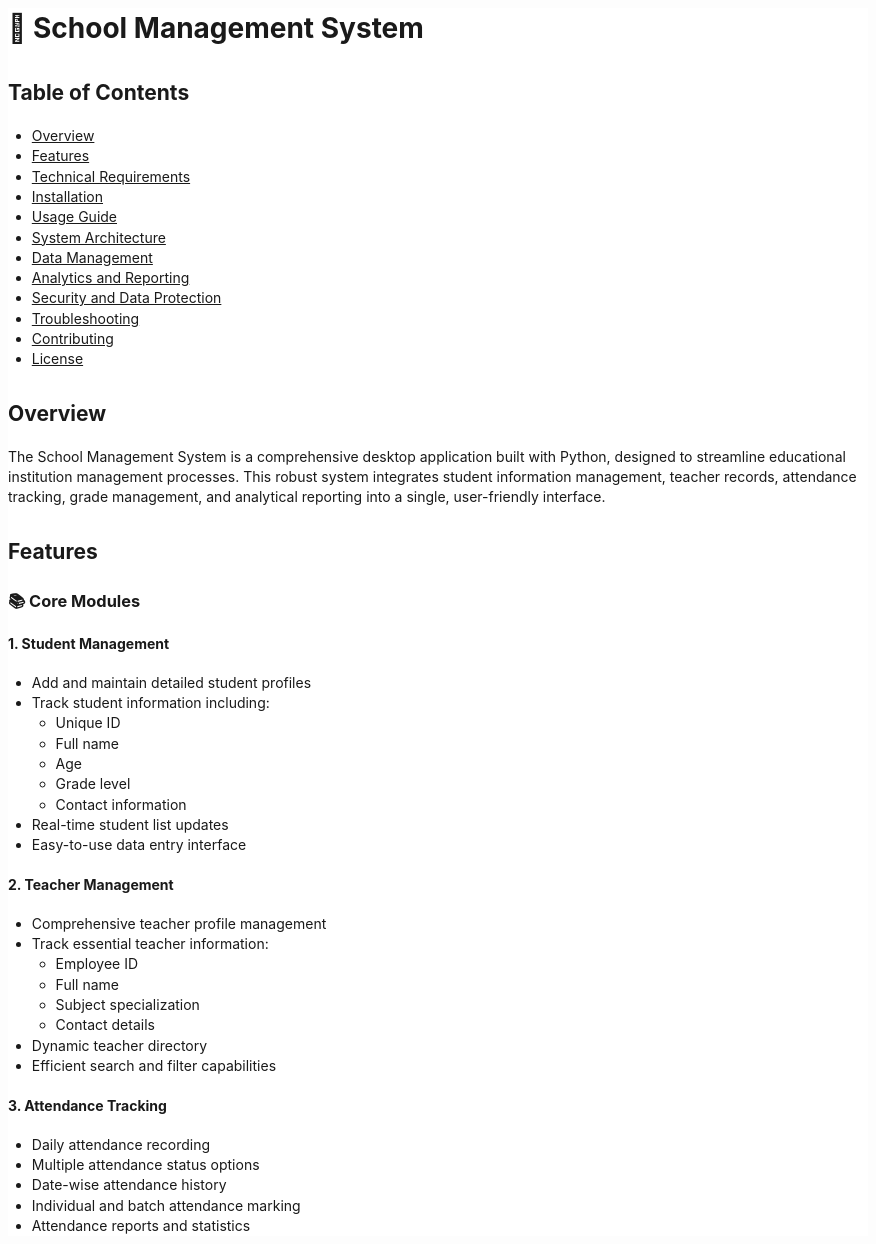 # 🏫 School Management System

## Table of Contents
- [Overview](#overview)
- [Features](#features)
- [Technical Requirements](#technical-requirements)
- [Installation](#installation)
- [Usage Guide](#usage-guide)
- [System Architecture](#system-architecture)
- [Data Management](#data-management)
- [Analytics and Reporting](#analytics-and-reporting)
- [Security and Data Protection](#security-and-data-protection)
- [Troubleshooting](#troubleshooting)
- [Contributing](#contributing)
- [License](#license)

## Overview
The School Management System is a comprehensive desktop application built with Python, designed to streamline educational institution management processes. This robust system integrates student information management, teacher records, attendance tracking, grade management, and analytical reporting into a single, user-friendly interface.

## Features

### 📚 Core Modules

#### 1. Student Management
- Add and maintain detailed student profiles
- Track student information including:
  - Unique ID
  - Full name
  - Age
  - Grade level
  - Contact information
- Real-time student list updates
- Easy-to-use data entry interface

#### 2. Teacher Management
- Comprehensive teacher profile management
- Track essential teacher information:
  - Employee ID
  - Full name
  - Subject specialization
  - Contact details
- Dynamic teacher directory
- Efficient search and filter capabilities

#### 3. Attendance Tracking
- Daily attendance recording
- Multiple attendance status options
- Date-wise attendance history
- Individual and batch attendance marking
- Attendance reports and statistics
